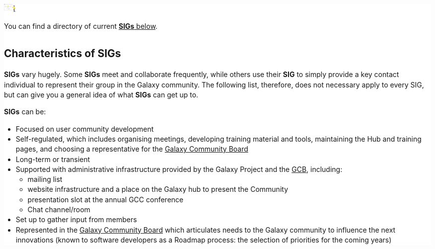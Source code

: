 <div class='right'><img src="../../images/mind_map.svg" alt="Person looking at a diagram with a central rectangle connected to many other nodes representing people and connections" width="25" /></div>

You can find a directory of current [**SIGs** below](https://galaxyproject.org/community/sig/).

<iframe src="https://galaxyproject.org/community/sig/" height="400px" width="800px"></iframe>

## Characteristics of SIGs

**SIGs** vary hugely. Some **SIGs** meet and collaborate frequently, while others use their **SIG** to simply provide a key contact individual to represent their group in the Galaxy community. The following list, therefore, does not necessary apply to every SIG, but can give you a general idea of what **SIGs** can get up to.

**SIGs** can be:
* Focused on user community development
* Self-regulated, which includes organising meetings, developing training material and tools, maintaining the Hub and training pages, and choosing a representative for the [Galaxy Community Board](https://galaxyproject.org/community/governance/gcb/)
* Long-term or transient
* Supported with administrative infrastructure provided by the Galaxy Project and the [GCB](https://galaxyproject.org/community/governance/gcb/), including:
  * mailing list
  * website infrastructure and a place on the Galaxy hub to present the Community
  * presentation slot at the annual GCC conference
  * Chat channel/room
* Set up to gather input from members
* Represented in the [Galaxy Community Board](https://galaxyproject.org/community/governance/gcb/) which articulates needs to the Galaxy community to influence the next innovations (known to software developers as a Roadmap process: the selection of priorities for the coming years)

